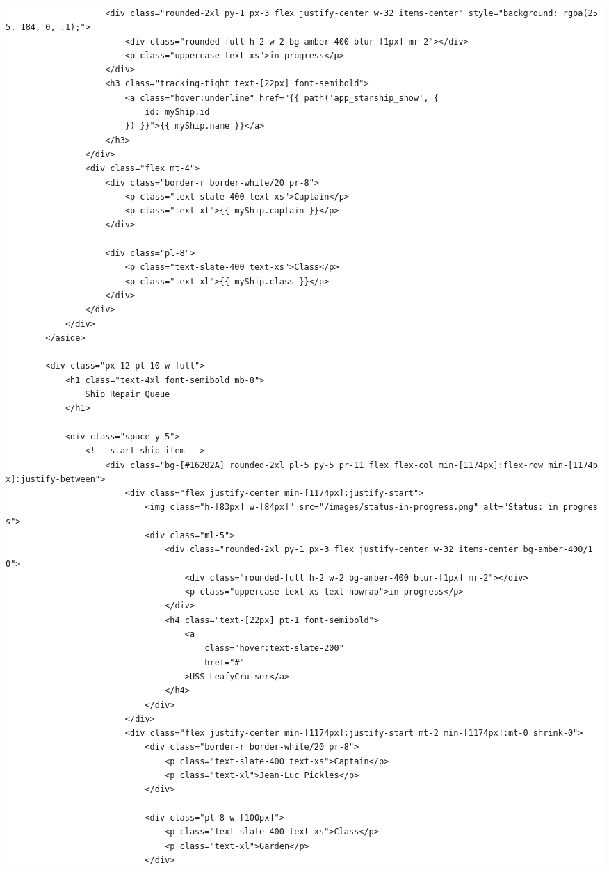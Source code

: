 ```twig
                    <div class="rounded-2xl py-1 px-3 flex justify-center w-32 items-center" style="background: rgba(255, 184, 0, .1);">
                        <div class="rounded-full h-2 w-2 bg-amber-400 blur-[1px] mr-2"></div>
                        <p class="uppercase text-xs">in progress</p>
                    </div>
                    <h3 class="tracking-tight text-[22px] font-semibold">
                        <a class="hover:underline" href="{{ path('app_starship_show', {
                            id: myShip.id
                        }) }}">{{ myShip.name }}</a>
                    </h3>
                </div>
                <div class="flex mt-4">
                    <div class="border-r border-white/20 pr-8">
                        <p class="text-slate-400 text-xs">Captain</p>
                        <p class="text-xl">{{ myShip.captain }}</p>
                    </div>

                    <div class="pl-8">
                        <p class="text-slate-400 text-xs">Class</p>
                        <p class="text-xl">{{ myShip.class }}</p>
                    </div>
                </div>
            </div>
        </aside>

        <div class="px-12 pt-10 w-full">
            <h1 class="text-4xl font-semibold mb-8">
                Ship Repair Queue
            </h1>

            <div class="space-y-5">
                <!-- start ship item -->
                    <div class="bg-[#16202A] rounded-2xl pl-5 py-5 pr-11 flex flex-col min-[1174px]:flex-row min-[1174px]:justify-between">
                        <div class="flex justify-center min-[1174px]:justify-start">
                            <img class="h-[83px] w-[84px]" src="/images/status-in-progress.png" alt="Status: in progress">
                            <div class="ml-5">
                                <div class="rounded-2xl py-1 px-3 flex justify-center w-32 items-center bg-amber-400/10">
                                    <div class="rounded-full h-2 w-2 bg-amber-400 blur-[1px] mr-2"></div>
                                    <p class="uppercase text-xs text-nowrap">in progress</p>
                                </div>
                                <h4 class="text-[22px] pt-1 font-semibold">
                                    <a
                                        class="hover:text-slate-200"
                                        href="#"
                                    >USS LeafyCruiser</a>
                                </h4>
                            </div>
                        </div>
                        <div class="flex justify-center min-[1174px]:justify-start mt-2 min-[1174px]:mt-0 shrink-0">
                            <div class="border-r border-white/20 pr-8">
                                <p class="text-slate-400 text-xs">Captain</p>
                                <p class="text-xl">Jean-Luc Pickles</p>
                            </div>

                            <div class="pl-8 w-[100px]">
                                <p class="text-slate-400 text-xs">Class</p>
                                <p class="text-xl">Garden</p>
                            </div>
```